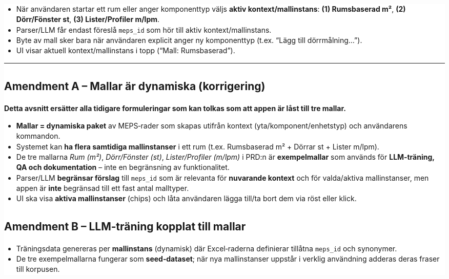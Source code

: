 * När användaren startar ett rum eller anger komponenttyp väljs **aktiv kontext/mallinstans**:
  **(1) Rumsbaserad m²**, **(2) Dörr/Fönster st**, **(3) Lister/Profiler m/lpm**.
* Parser/LLM får endast föreslå `meps_id` som hör till aktiv kontext/mallinstans.
* Byte av mall sker bara när användaren explicit anger ny komponenttyp (t.ex. “Lägg till dörrmålning…”).
* UI visar aktuell kontext/mallinstans i topp (“Mall: Rumsbaserad”).

---

## Amendment A – Mallar är dynamiska (korrigering)

**Detta avsnitt ersätter alla tidigare formuleringar som kan tolkas som att appen är låst till tre mallar.**

* **Mallar = dynamiska paket** av MEPS‑rader som skapas utifrån kontext (yta/komponent/enhetstyp) och användarens kommandon.
* Systemet kan **ha flera samtidiga mallinstanser** i ett rum (t.ex. Rumsbaserad m² + Dörrar st + Lister m/lpm).
* De tre mallarna *Rum (m²)*, *Dörr/Fönster (st)*, *Lister/Profiler (m/lpm)* i PRD:n är **exempelmallar** som används för **LLM‑träning, QA och dokumentation** – inte en begränsning av funktionalitet.
* Parser/LLM **begränsar förslag** till `meps_id` som är relevanta för **nuvarande kontext** och för valda/aktiva mallinstanser, men appen är **inte** begränsad till ett fast antal malltyper.
* UI ska visa **aktiva mallinstanser** (chips) och låta användaren lägga till/ta bort dem via röst eller klick.

## Amendment B – LLM‑träning kopplat till mallar

* Träningsdata genereras per **mallinstans** (dynamisk) där Excel‑raderna definierar tillåtna `meps_id` och synonymer.
* De tre exempelmallarna fungerar som **seed‑dataset**; när nya mallinstanser uppstår i verklig användning adderas deras fraser till korpusen.
